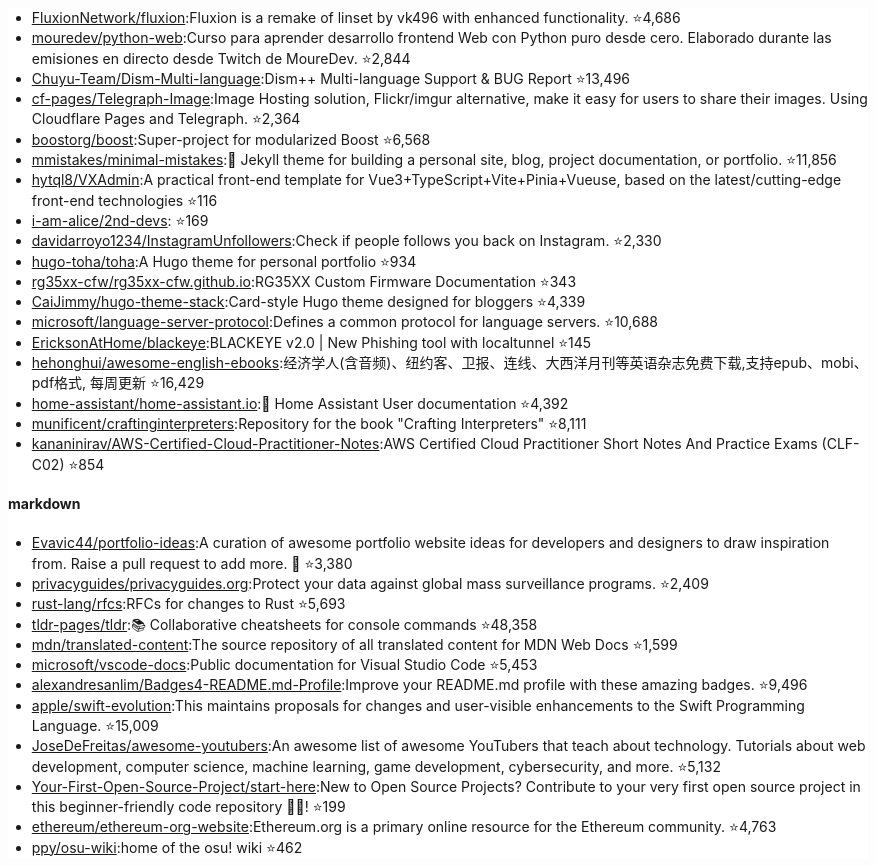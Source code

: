 * [FluxionNetwork/fluxion](https://github.com/FluxionNetwork/fluxion):Fluxion is a remake of linset by vk496 with enhanced functionality. ⭐4,686
* [mouredev/python-web](https://github.com/mouredev/python-web):Curso para aprender desarrollo frontend Web con Python puro desde cero. Elaborado durante las emisiones en directo desde Twitch de MoureDev. ⭐2,844
* [Chuyu-Team/Dism-Multi-language](https://github.com/Chuyu-Team/Dism-Multi-language):Dism++ Multi-language Support & BUG Report ⭐13,496
* [cf-pages/Telegraph-Image](https://github.com/cf-pages/Telegraph-Image):Image Hosting solution, Flickr/imgur alternative, make it easy for users to share their images. Using Cloudflare Pages and Telegraph. ⭐2,364
* [boostorg/boost](https://github.com/boostorg/boost):Super-project for modularized Boost ⭐6,568
* [mmistakes/minimal-mistakes](https://github.com/mmistakes/minimal-mistakes):📐 Jekyll theme for building a personal site, blog, project documentation, or portfolio. ⭐11,856
* [hytql8/VXAdmin](https://github.com/hytql8/VXAdmin):A practical front-end template for Vue3+TypeScript+Vite+Pinia+Vueuse, based on the latest/cutting-edge front-end technologies ⭐116
* [i-am-alice/2nd-devs](https://github.com/i-am-alice/2nd-devs): ⭐169
* [davidarroyo1234/InstagramUnfollowers](https://github.com/davidarroyo1234/InstagramUnfollowers):Check if people follows you back on Instagram. ⭐2,330
* [hugo-toha/toha](https://github.com/hugo-toha/toha):A Hugo theme for personal portfolio ⭐934
* [rg35xx-cfw/rg35xx-cfw.github.io](https://github.com/rg35xx-cfw/rg35xx-cfw.github.io):RG35XX Custom Firmware Documentation ⭐343
* [CaiJimmy/hugo-theme-stack](https://github.com/CaiJimmy/hugo-theme-stack):Card-style Hugo theme designed for bloggers ⭐4,339
* [microsoft/language-server-protocol](https://github.com/microsoft/language-server-protocol):Defines a common protocol for language servers. ⭐10,688
* [EricksonAtHome/blackeye](https://github.com/EricksonAtHome/blackeye):BLACKEYE v2.0 | New Phishing tool with localtunnel ⭐145
* [hehonghui/awesome-english-ebooks](https://github.com/hehonghui/awesome-english-ebooks):经济学人(含音频)、纽约客、卫报、连线、大西洋月刊等英语杂志免费下载,支持epub、mobi、pdf格式, 每周更新 ⭐16,429
* [home-assistant/home-assistant.io](https://github.com/home-assistant/home-assistant.io):📘 Home Assistant User documentation ⭐4,392
* [munificent/craftinginterpreters](https://github.com/munificent/craftinginterpreters):Repository for the book "Crafting Interpreters" ⭐8,111
* [kananinirav/AWS-Certified-Cloud-Practitioner-Notes](https://github.com/kananinirav/AWS-Certified-Cloud-Practitioner-Notes):AWS Certified Cloud Practitioner Short Notes And Practice Exams (CLF-C02) ⭐854

#### markdown
* [Evavic44/portfolio-ideas](https://github.com/Evavic44/portfolio-ideas):A curation of awesome portfolio website ideas for developers and designers to draw inspiration from. Raise a pull request to add more. 💜 ⭐3,380
* [privacyguides/privacyguides.org](https://github.com/privacyguides/privacyguides.org):Protect your data against global mass surveillance programs. ⭐2,409
* [rust-lang/rfcs](https://github.com/rust-lang/rfcs):RFCs for changes to Rust ⭐5,693
* [tldr-pages/tldr](https://github.com/tldr-pages/tldr):📚 Collaborative cheatsheets for console commands ⭐48,358
* [mdn/translated-content](https://github.com/mdn/translated-content):The source repository of all translated content for MDN Web Docs ⭐1,599
* [microsoft/vscode-docs](https://github.com/microsoft/vscode-docs):Public documentation for Visual Studio Code ⭐5,453
* [alexandresanlim/Badges4-README.md-Profile](https://github.com/alexandresanlim/Badges4-README.md-Profile):Improve your README.md profile with these amazing badges. ⭐9,496
* [apple/swift-evolution](https://github.com/apple/swift-evolution):This maintains proposals for changes and user-visible enhancements to the Swift Programming Language. ⭐15,009
* [JoseDeFreitas/awesome-youtubers](https://github.com/JoseDeFreitas/awesome-youtubers):An awesome list of awesome YouTubers that teach about technology. Tutorials about web development, computer science, machine learning, game development, cybersecurity, and more. ⭐5,132
* [Your-First-Open-Source-Project/start-here](https://github.com/Your-First-Open-Source-Project/start-here):New to Open Source Projects? Contribute to your very first open source project in this beginner-friendly code repository 👨‍💻! ⭐199
* [ethereum/ethereum-org-website](https://github.com/ethereum/ethereum-org-website):Ethereum.org is a primary online resource for the Ethereum community. ⭐4,763
* [ppy/osu-wiki](https://github.com/ppy/osu-wiki):home of the osu! wiki ⭐462
